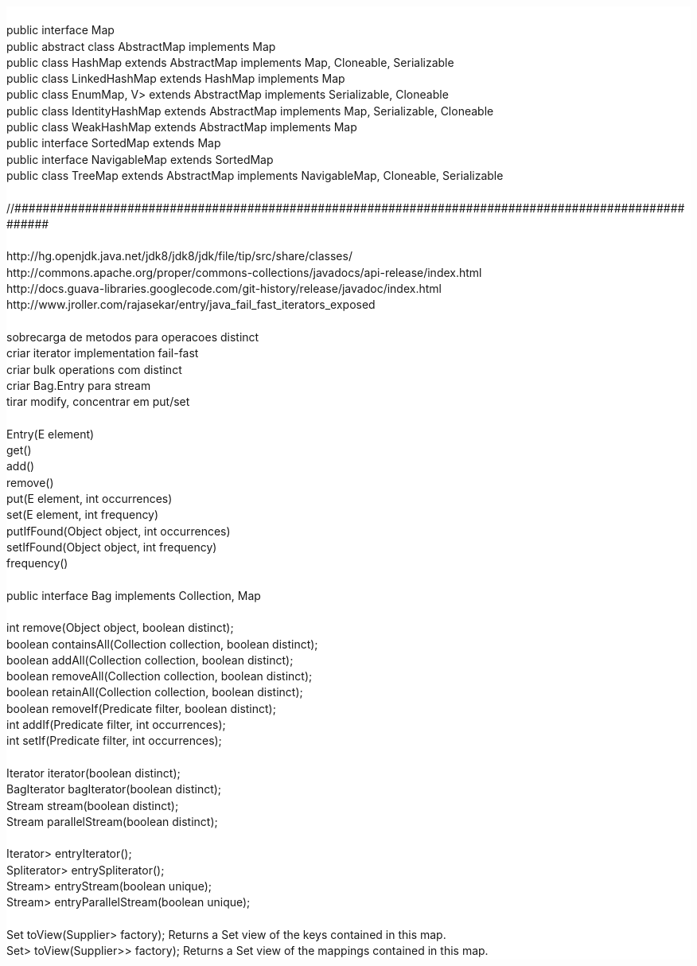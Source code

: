 <br>
public interface Map<K,V><br>
public abstract class AbstractMap<K,V> implements Map<K,V><br>
public class HashMap<K,V> extends AbstractMap<K,V> implements Map<K,V>, Cloneable, Serializable<br>
public class LinkedHashMap<K,V> extends HashMap<K,V> implements Map<K,V><br>
public class EnumMap<K extends Enum<K>, V> extends AbstractMap<K, V> implements Serializable, Cloneable<br>
public class IdentityHashMap<K,V> extends AbstractMap<K,V> implements Map<K,V>, Serializable, Cloneable<br>
public class WeakHashMap<K,V> extends AbstractMap<K,V> implements Map<K,V><br>
public interface SortedMap<K,V> extends Map<K,V><br>
public interface NavigableMap<K,V> extends SortedMap<K,V><br>
public class TreeMap<K,V> extends AbstractMap<K,V> implements NavigableMap<K,V>, Cloneable, Serializable<br>
<br>
//#####################################################################################################<br>
<br>
http://hg.openjdk.java.net/jdk8/jdk8/jdk/file/tip/src/share/classes/<br>
http://commons.apache.org/proper/commons-collections/javadocs/api-release/index.html<br>
http://docs.guava-libraries.googlecode.com/git-history/release/javadoc/index.html<br>
http://www.jroller.com/rajasekar/entry/java_fail_fast_iterators_exposed<br>
<br>
sobrecarga de metodos para operacoes distinct<br>
criar iterator implementation fail-fast<br>
criar bulk operations com distinct<br>
criar Bag.Entry<E> para stream<br>
tirar modify, concentrar em put/set<br>
<br>
Entry(E element)<br>
get()<br>
add()<br>
remove()<br>
put(E element, int occurrences)<br>
set(E element, int frequency)<br>
putIfFound(Object object, int occurrences)<br>
setIfFound(Object object, int frequency)<br>
frequency()<br>
<br>
public interface Bag<E> implements Collection<E>, Map<E, Integer><br>
<br>
int remove(Object object, boolean distinct);<br>
boolean containsAll(Collection<?> collection, boolean distinct);<br>
boolean addAll(Collection<? extends E> collection, boolean distinct);<br>
boolean removeAll(Collection<?> collection, boolean distinct);<br>
boolean retainAll(Collection<?> collection, boolean distinct);<br>
boolean removeIf(Predicate<? super E> filter, boolean distinct);<br>
int addIf(Predicate<? super E> filter, int occurrences);<br>
int setIf(Predicate<? super E> filter, int occurrences);<br>
<br>
Iterator<E> iterator(boolean distinct);<br>
BagIterator<E> bagIterator(boolean distinct);<br>
Stream<E> stream(boolean distinct);<br>
Stream<E> parallelStream(boolean distinct);<br>
<br>
Iterator<Bag.Entry<E>> entryIterator();<br>
Spliterator<Bag.Entry<E>> entrySpliterator();<br>
Stream<Bag.Entry<E>> entryStream(boolean unique);<br>
Stream<Bag.Entry<E>> entryParallelStream(boolean unique);<br>
<br>
Set<E> toView(Supplier<Set<E>> factory);																Returns a Set view of the keys contained in this map.<br>
Set<Bag.Entry<E>> toView(Supplier<Set<Bag.Entry<E>>> factory);										Returns a Set view of the mappings contained in this map.<br>